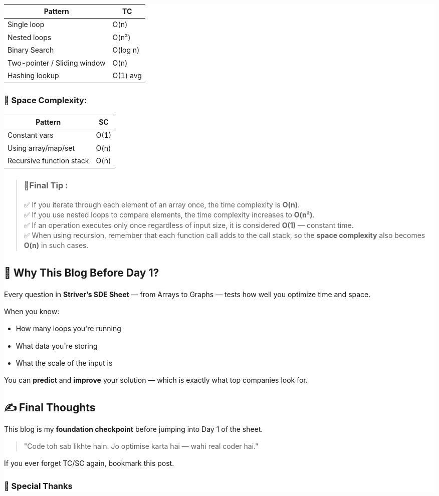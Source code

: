 | Pattern | TC |
| --- | --- |
| Single loop | O(n) |
| Nested loops | O(n²) |
| Binary Search | O(log n) |
| Two-pointer / Sliding window | O(n) |
| Hashing lookup | O(1) avg |

### 🔹 Space Complexity:

| Pattern | SC |
| --- | --- |
| Constant vars | O(1) |
| Using array/map/set | O(n) |
| Recursive function stack | O(n) |

> ### 📍Final Tip :
> 
> ✅ If you iterate through each element of an array once, the time complexity is **O(n)**.  
> ✅ If you use nested loops to compare elements, the time complexity increases to **O(n²)**.  
> ✅ If an operation executes only once regardless of input size, it is considered **O(1)** — constant time.  
> ✅ When using recursion, remember that each function call adds to the call stack, so the **space complexity** also becomes **O(n)** in such cases.

## 🎯 Why This Blog Before Day 1?

Every question in **Striver’s SDE Sheet** — from Arrays to Graphs — tests how well you optimize time and space.

When you know:

* How many loops you're running
    
* What data you're storing
    
* What the scale of the input is
    

You can **predict** and **improve** your solution — which is exactly what top companies look for.

## ✍️ Final Thoughts

This blog is my **foundation checkpoint** before jumping into Day 1 of the sheet.

> "Code toh sab likhte hain. Jo optimise karta hai — wahi real coder hai."

If you ever forget TC/SC again, bookmark this post.

### 🙏 Special Thanks
